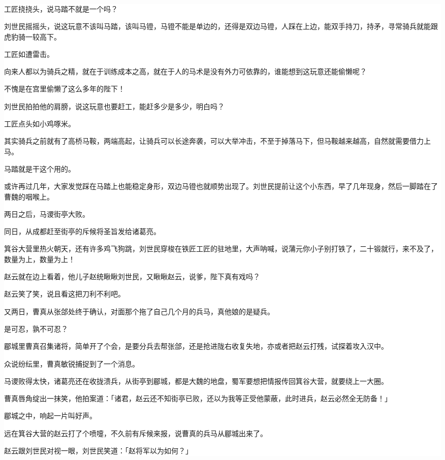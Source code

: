 
工匠挠挠头，说马踏不就是一个吗？


刘世民摇摇头，说这玩意不该叫马踏，该叫马镫，马镫不能是单边的，还得是双边马镫，人踩在上边，能双手持刀，持矛，寻常骑兵就能跟虎豹骑一较高下。


工匠如遭雷击。


向来人都以为骑兵之精，就在于训练成本之高，就在于人的马术是没有外力可依靠的，谁能想到这玩意还能偷懒呢？


不愧是在宫里偷懒了这么多年的陛下！


刘世民拍拍他的肩膀，说这玩意也要赶工，能赶多少是多少，明白吗？


工匠点头如小鸡啄米。


其实骑兵之前就有了高桥马鞍，两端高起，让骑兵可以长途奔袭，可以大举冲击，不至于掉落马下，但马鞍越来越高，自然就需要借力上马。


马踏就是干这个用的。


或许再过几年，大家发觉踩在马踏上也能稳定身形，双边马镫也就顺势出现了。刘世民提前让这个小东西，早了几年现身，然后一脚踏在了曹魏的咽喉上。


两日之后，马谡街亭大败。


同日，从成都赶至街亭的斥候将圣旨发给诸葛亮。


箕谷大营里热火朝天，还有许多鸡飞狗跳，刘世民穿梭在铁匠工匠的驻地里，大声呐喊，说蒲元你小子别打铁了，二十锻就行，来不及了，数量为上，数量为上！


赵云就在边上看着，他儿子赵统瞅瞅刘世民，又瞅瞅赵云，说爹，陛下真有戏吗？


赵云笑了笑，说且看这把刀利不利吧。


又两日，曹真从张郃处终于确认，对面那个拖了自己几个月的兵马，真他娘的是疑兵。


是可忍，孰不可忍？


郿城里曹真召集诸将，简单开了个会，是要分兵去帮张郃，还是抢进陇右收复失地，亦或者把赵云打残，试探着攻入汉中。


众说纷纭里，曹真敏锐捕捉到了一个消息。 


马谡败得太快，诸葛亮还在收拢溃兵，从街亭到郿城，都是大魏的地盘，蜀军要想把情报传回箕谷大营，就要绕上一大圈。


曹真唇角绽出一抹笑，他拍案道：「诸君，赵云还不知街亭已败，还以为我等正受他蒙蔽，此时进兵，赵云必然全无防备！」


郿城之中，响起一片叫好声。


远在箕谷大营的赵云打了个喷嚏，不久前有斥候来报，说曹真的兵马从郿城出来了。


赵云跟刘世民对视一眼，刘世民笑道：「赵将军以为如何？」

